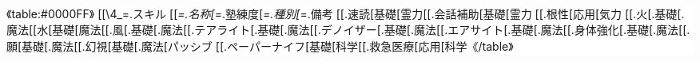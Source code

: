《table:#0000FF》
[[\4_=.スキル
[[_=.名称[_=.塾練度[_=.種別[_=.備考
[[.速読[基礎[霊力[[.会話補助[基礎[霊力
[[.根性[応用[気力
[[.火[.基礎[.魔法[[水[基礎[魔法[[.風[.基礎[.魔法[[.テアライト[.基礎[.魔法[[.デノイザー[.基礎[.魔法[[.エアサイト[.基礎[.魔法[[.身体強化[.基礎[.魔法[[.願[基礎[.魔法[[.幻視[基礎[.魔法[パッシブ
[[.ペーパーナイフ[基礎[科学[[.救急医療[応用[科学《/table》
